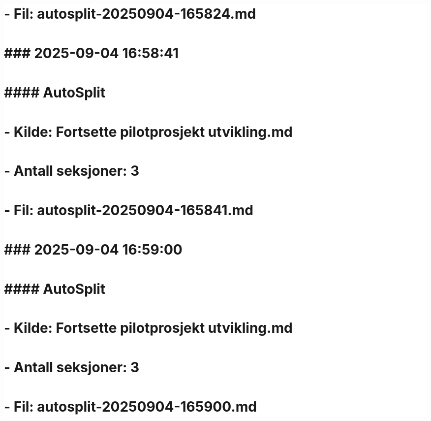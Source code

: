 # \- Fil: autosplit-20250904-165824.md

#

#

#

#

# \### 2025-09-04 16:58:41

# \#### AutoSplit

# \- Kilde: Fortsette pilotprosjekt utvikling.md

# \- Antall seksjoner: 3

# \- Fil: autosplit-20250904-165841.md

#

#

#

#

# \### 2025-09-04 16:59:00

# \#### AutoSplit

# \- Kilde: Fortsette pilotprosjekt utvikling.md

# \- Antall seksjoner: 3

# \- Fil: autosplit-20250904-165900.md

#

#

#
